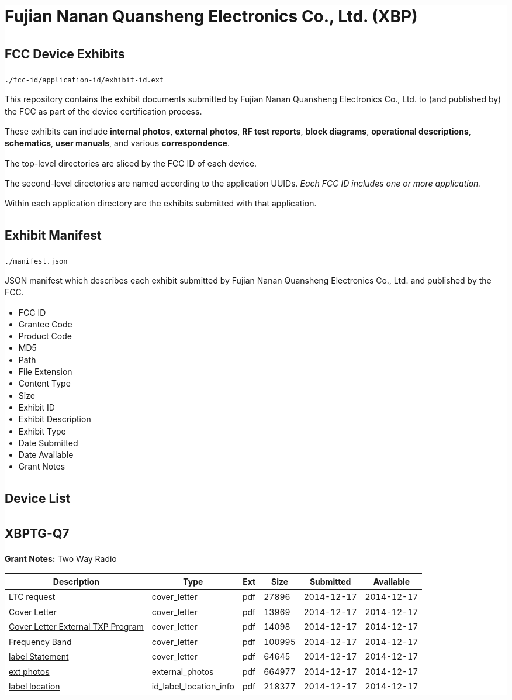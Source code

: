 # Fujian Nanan Quansheng Electronics Co., Ltd. (XBP)
## FCC Device Exhibits

```
./fcc-id/application-id/exhibit-id.ext
```

This repository contains the exhibit documents submitted by Fujian Nanan Quansheng Electronics Co., Ltd. to (and published by) the FCC as part of the device certification process.

These exhibits can include **internal photos**, **external photos**, **RF test reports**, **block diagrams**, **operational descriptions**, **schematics**, **user manuals**, and various **correspondence**.

The top-level directories are sliced by the FCC ID of each device.

The second-level directories are named according to the application UUIDs. *Each FCC ID includes one or more application.*

Within each application directory are the exhibits submitted with that application. 

## Exhibit Manifest

```
./manifest.json
```

JSON manifest which describes each exhibit submitted by Fujian Nanan Quansheng Electronics Co., Ltd. and published by the FCC.

- FCC ID
- Grantee Code
- Product Code
- MD5
- Path
- File Extension
- Content Type
- Size
- Exhibit ID
- Exhibit Description
- Exhibit Type
- Date Submitted
- Date Available
- Grant Notes

## Device List
## XBPTG-Q7
**Grant Notes:** Two Way Radio

| Description | Type | Ext | Size | Submitted | Available |
| ----------- | ---- | --- | ---- | --------- | --------- |
| [LTC request](XBPTG-Q7/1dfb9a9d9c2253235e2a11c6fd32112f/2475873.pdf) | cover_letter | pdf | 27896 | 2014-12-17 | 2014-12-17 |
| [Cover Letter](XBPTG-Q7/1dfb9a9d9c2253235e2a11c6fd32112f/2475874.pdf) | cover_letter | pdf | 13969 | 2014-12-17 | 2014-12-17 |
| [Cover Letter External TXP Program](XBPTG-Q7/1dfb9a9d9c2253235e2a11c6fd32112f/2475875.pdf) | cover_letter | pdf | 14098 | 2014-12-17 | 2014-12-17 |
| [Frequency Band](XBPTG-Q7/1dfb9a9d9c2253235e2a11c6fd32112f/2475879.pdf) | cover_letter | pdf | 100995 | 2014-12-17 | 2014-12-17 |
| [label Statement](XBPTG-Q7/1dfb9a9d9c2253235e2a11c6fd32112f/2475895.pdf) | cover_letter | pdf | 64645 | 2014-12-17 | 2014-12-17 |
| [ext photos](XBPTG-Q7/1dfb9a9d9c2253235e2a11c6fd32112f/2475876.pdf) | external_photos | pdf | 664977 | 2014-12-17 | 2014-12-17 |
| [label location](XBPTG-Q7/1dfb9a9d9c2253235e2a11c6fd32112f/2475877.pdf) | id_label_location_info | pdf | 218377 | 2014-12-17 | 2014-12-17 |